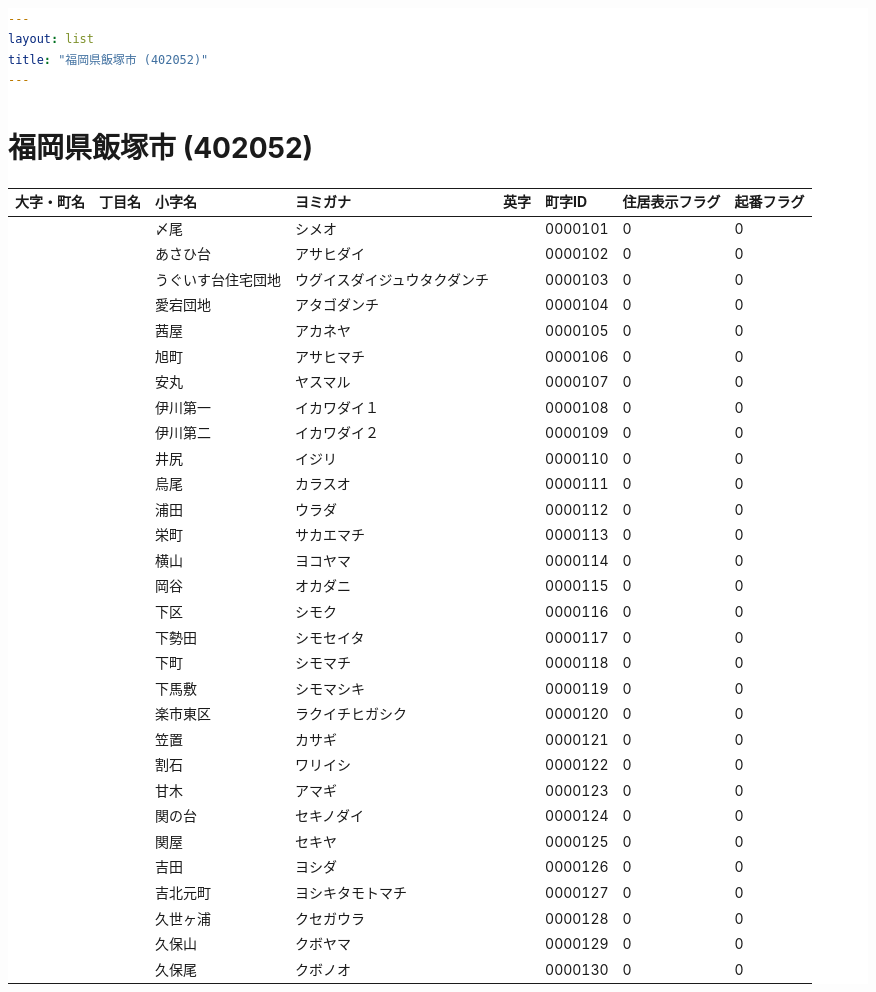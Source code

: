 ```yaml
---
layout: list
title: "福岡県飯塚市 (402052)"
---
```


# 福岡県飯塚市 (402052)

| 大字・町名 | 丁目名 | 小字名 | ヨミガナ | 英字 | 町字ID | 住居表示フラグ | 起番フラグ |
|:---|:---|:---|:---|:---|:---|:---|:---|
|  |  | 〆尾 |   シメオ |  | 0000101 | 0 | 0 |
|  |  | あさひ台 |   アサヒダイ |  | 0000102 | 0 | 0 |
|  |  | うぐいす台住宅団地 |   ウグイスダイジュウタクダンチ |  | 0000103 | 0 | 0 |
|  |  | 愛宕団地 |   アタゴダンチ |  | 0000104 | 0 | 0 |
|  |  | 茜屋 |   アカネヤ |  | 0000105 | 0 | 0 |
|  |  | 旭町 |   アサヒマチ |  | 0000106 | 0 | 0 |
|  |  | 安丸 |   ヤスマル |  | 0000107 | 0 | 0 |
|  |  | 伊川第一 |   イカワダイ１ |  | 0000108 | 0 | 0 |
|  |  | 伊川第二 |   イカワダイ２ |  | 0000109 | 0 | 0 |
|  |  | 井尻 |   イジリ |  | 0000110 | 0 | 0 |
|  |  | 烏尾 |   カラスオ |  | 0000111 | 0 | 0 |
|  |  | 浦田 |   ウラダ |  | 0000112 | 0 | 0 |
|  |  | 栄町 |   サカエマチ |  | 0000113 | 0 | 0 |
|  |  | 横山 |   ヨコヤマ |  | 0000114 | 0 | 0 |
|  |  | 岡谷 |   オカダニ |  | 0000115 | 0 | 0 |
|  |  | 下区 |   シモク |  | 0000116 | 0 | 0 |
|  |  | 下勢田 |   シモセイタ |  | 0000117 | 0 | 0 |
|  |  | 下町 |   シモマチ |  | 0000118 | 0 | 0 |
|  |  | 下馬敷 |   シモマシキ |  | 0000119 | 0 | 0 |
|  |  | 楽市東区 |   ラクイチヒガシク |  | 0000120 | 0 | 0 |
|  |  | 笠置 |   カサギ |  | 0000121 | 0 | 0 |
|  |  | 割石 |   ワリイシ |  | 0000122 | 0 | 0 |
|  |  | 甘木 |   アマギ |  | 0000123 | 0 | 0 |
|  |  | 関の台 |   セキノダイ |  | 0000124 | 0 | 0 |
|  |  | 関屋 |   セキヤ |  | 0000125 | 0 | 0 |
|  |  | 吉田 |   ヨシダ |  | 0000126 | 0 | 0 |
|  |  | 吉北元町 |   ヨシキタモトマチ |  | 0000127 | 0 | 0 |
|  |  | 久世ヶ浦 |   クセガウラ |  | 0000128 | 0 | 0 |
|  |  | 久保山 |   クボヤマ |  | 0000129 | 0 | 0 |
|  |  | 久保尾 |   クボノオ |  | 0000130 | 0 | 0 |